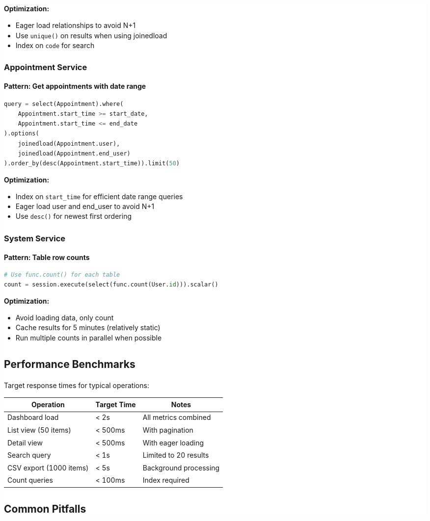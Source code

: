 **Optimization:**
- Eager load relationships to avoid N+1
- Use `unique()` on results when using joinedload
- Index on `code` for search

### Appointment Service

**Pattern: Get appointments with date range**
```python
query = select(Appointment).where(
    Appointment.start_time >= start_date,
    Appointment.start_time <= end_date
).options(
    joinedload(Appointment.user),
    joinedload(Appointment.end_user)
).order_by(desc(Appointment.start_time)).limit(50)
```

**Optimization:**
- Index on `start_time` for efficient date range queries
- Eager load user and end_user to avoid N+1
- Use `desc()` for newest first ordering

### System Service

**Pattern: Table row counts**
```python
# Use func.count() for each table
count = session.execute(select(func.count(User.id))).scalar()
```

**Optimization:**
- Avoid loading data, only count
- Cache results for 5 minutes (relatively static)
- Run multiple counts in parallel when possible

## Performance Benchmarks

Target response times for typical operations:

| Operation | Target Time | Notes |
|-----------|-------------|-------|
| Dashboard load | < 2s | All metrics combined |
| List view (50 items) | < 500ms | With pagination |
| Detail view | < 500ms | With eager loading |
| Search query | < 1s | Limited to 20 results |
| CSV export (1000 items) | < 5s | Background processing |
| Count queries | < 100ms | Index required |

## Common Pitfalls
